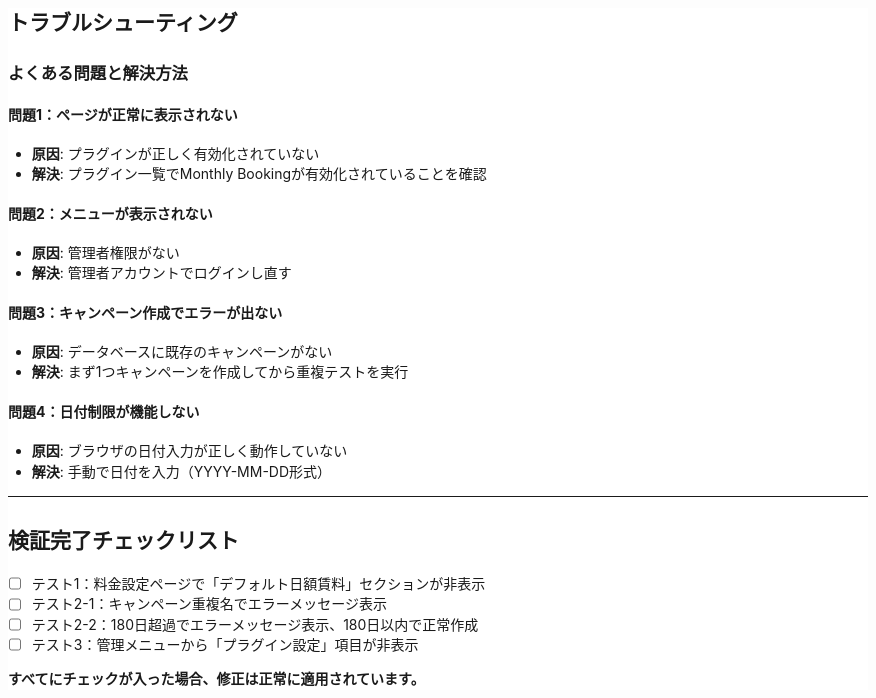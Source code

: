 
## トラブルシューティング

### よくある問題と解決方法

#### 問題1：ページが正常に表示されない
- **原因**: プラグインが正しく有効化されていない
- **解決**: プラグイン一覧でMonthly Bookingが有効化されていることを確認

#### 問題2：メニューが表示されない
- **原因**: 管理者権限がない
- **解決**: 管理者アカウントでログインし直す

#### 問題3：キャンペーン作成でエラーが出ない
- **原因**: データベースに既存のキャンペーンがない
- **解決**: まず1つキャンペーンを作成してから重複テストを実行

#### 問題4：日付制限が機能しない
- **原因**: ブラウザの日付入力が正しく動作していない
- **解決**: 手動で日付を入力（YYYY-MM-DD形式）

---

## 検証完了チェックリスト

- [ ] テスト1：料金設定ページで「デフォルト日額賃料」セクションが非表示
- [ ] テスト2-1：キャンペーン重複名でエラーメッセージ表示
- [ ] テスト2-2：180日超過でエラーメッセージ表示、180日以内で正常作成
- [ ] テスト3：管理メニューから「プラグイン設定」項目が非表示

**すべてにチェックが入った場合、修正は正常に適用されています。**
